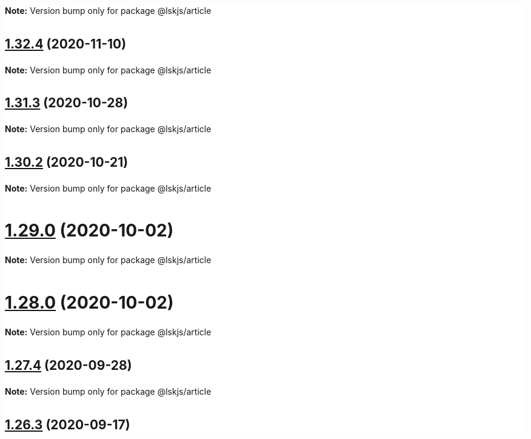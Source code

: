 **Note:** Version bump only for package @lskjs/article





## [1.32.4](https://github.com/lskjs/ux/tree/master/packages/article/compare/v1.32.3...v1.32.4) (2020-11-10)

**Note:** Version bump only for package @lskjs/article





## [1.31.3](https://github.com/lskjs/ux/tree/master/packages/article/compare/v1.31.2...v1.31.3) (2020-10-28)

**Note:** Version bump only for package @lskjs/article





## [1.30.2](https://github.com/lskjs/ux/tree/master/packages/article/compare/v1.30.1...v1.30.2) (2020-10-21)

**Note:** Version bump only for package @lskjs/article





# [1.29.0](https://github.com/lskjs/ux/tree/master/packages/article/compare/v1.28.0...v1.29.0) (2020-10-02)

**Note:** Version bump only for package @lskjs/article





# [1.28.0](https://github.com/lskjs/ux/tree/master/packages/article/compare/v1.27.4...v1.28.0) (2020-10-02)

**Note:** Version bump only for package @lskjs/article





## [1.27.4](https://github.com/lskjs/ux/tree/master/packages/article/compare/v1.27.3...v1.27.4) (2020-09-28)

**Note:** Version bump only for package @lskjs/article





## [1.26.3](https://github.com/lskjs/ux/tree/master/packages/article/compare/v1.26.2...v1.26.3) (2020-09-17)

